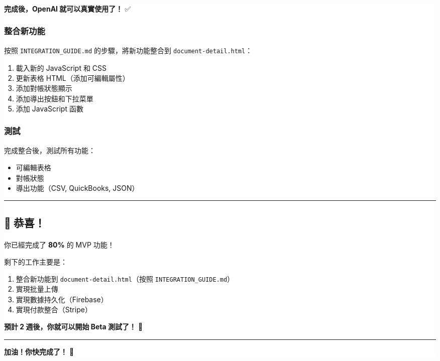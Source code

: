 **完成後，OpenAI 就可以真實使用了！** ✅

### **整合新功能**
按照 `INTEGRATION_GUIDE.md` 的步驟，將新功能整合到 `document-detail.html`：
1. 載入新的 JavaScript 和 CSS
2. 更新表格 HTML（添加可編輯屬性）
3. 添加對帳狀態顯示
4. 添加導出按鈕和下拉菜單
5. 添加 JavaScript 函數

### **測試**
完成整合後，測試所有功能：
- 可編輯表格
- 對帳狀態
- 導出功能（CSV, QuickBooks, JSON）

---

## 🎊 **恭喜！**

你已經完成了 **80%** 的 MVP 功能！

剩下的工作主要是：
1. 整合新功能到 `document-detail.html`（按照 `INTEGRATION_GUIDE.md`）
2. 實現批量上傳
3. 實現數據持久化（Firebase）
4. 實現付款整合（Stripe）

**預計 2 週後，你就可以開始 Beta 測試了！** 🚀

---

**加油！你快完成了！** 💪

